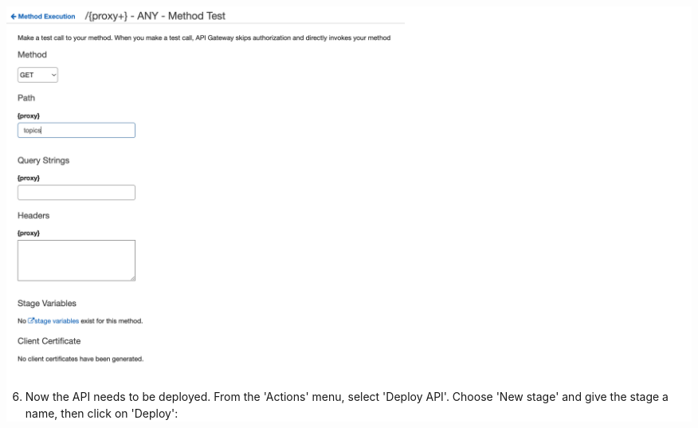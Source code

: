<img src="AWS_Images/rest-api-test-method.png" alt="ec2 connect" width="500"/>

6. Now the API needs to be deployed. From the 'Actions' menu, select 'Deploy API'. Choose 'New stage' and give the stage a name, then click on 'Deploy':
